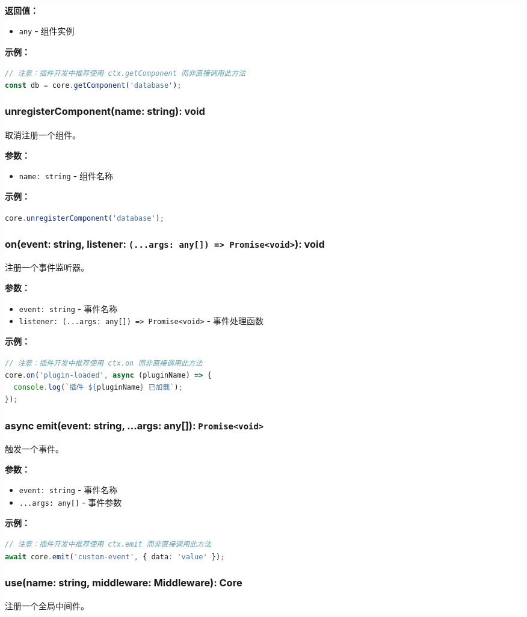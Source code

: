 **返回值：**
- `any` - 组件实例

**示例：**
```typescript
// 注意：插件开发中推荐使用 ctx.getComponent 而非直接调用此方法
const db = core.getComponent('database');
```

### unregisterComponent(name: string): void

取消注册一个组件。

**参数：**
- `name: string` - 组件名称

**示例：**
```typescript
core.unregisterComponent('database');
```

### on(event: string, listener: `(...args: any[]) => Promise<void>`): void

注册一个事件监听器。

**参数：**
- `event: string` - 事件名称
- `listener: (...args: any[]) => Promise<void>` - 事件处理函数

**示例：**
```typescript
// 注意：插件开发中推荐使用 ctx.on 而非直接调用此方法
core.on('plugin-loaded', async (pluginName) => {
  console.log(`插件 ${pluginName} 已加载`);
});
```

### async emit(event: string, ...args: any[]): `Promise<void>`

触发一个事件。

**参数：**
- `event: string` - 事件名称
- `...args: any[]` - 事件参数

**示例：**
```typescript
// 注意：插件开发中推荐使用 ctx.emit 而非直接调用此方法
await core.emit('custom-event', { data: 'value' });
```

### use(name: string, middleware: Middleware): Core

注册一个全局中间件。
